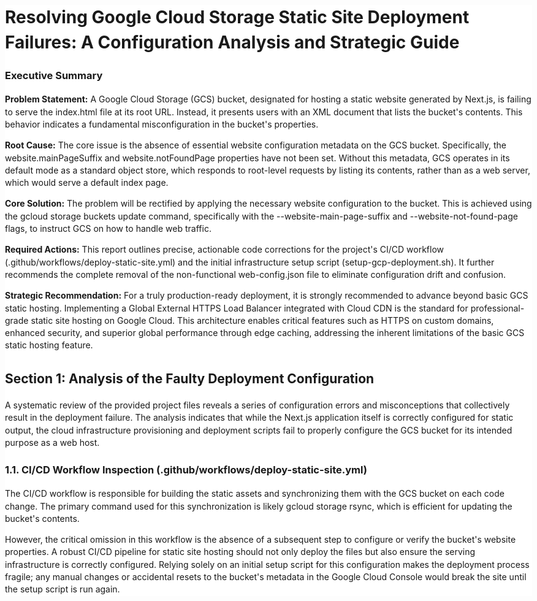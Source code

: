 

# **Resolving Google Cloud Storage Static Site Deployment Failures: A Configuration Analysis and Strategic Guide**

### **Executive Summary**

**Problem Statement:** A Google Cloud Storage (GCS) bucket, designated for hosting a static website generated by Next.js, is failing to serve the index.html file at its root URL. Instead, it presents users with an XML document that lists the bucket's contents. This behavior indicates a fundamental misconfiguration in the bucket's properties.

**Root Cause:** The core issue is the absence of essential website configuration metadata on the GCS bucket. Specifically, the website.mainPageSuffix and website.notFoundPage properties have not been set. Without this metadata, GCS operates in its default mode as a standard object store, which responds to root-level requests by listing its contents, rather than as a web server, which would serve a default index page.

**Core Solution:** The problem will be rectified by applying the necessary website configuration to the bucket. This is achieved using the gcloud storage buckets update command, specifically with the \--website-main-page-suffix and \--website-not-found-page flags, to instruct GCS on how to handle web traffic.

**Required Actions:** This report outlines precise, actionable code corrections for the project's CI/CD workflow (.github/workflows/deploy-static-site.yml) and the initial infrastructure setup script (setup-gcp-deployment.sh). It further recommends the complete removal of the non-functional web-config.json file to eliminate configuration drift and confusion.

**Strategic Recommendation:** For a truly production-ready deployment, it is strongly recommended to advance beyond basic GCS static hosting. Implementing a Global External HTTPS Load Balancer integrated with Cloud CDN is the standard for professional-grade static site hosting on Google Cloud. This architecture enables critical features such as HTTPS on custom domains, enhanced security, and superior global performance through edge caching, addressing the inherent limitations of the basic GCS static hosting feature.

## **Section 1: Analysis of the Faulty Deployment Configuration**

A systematic review of the provided project files reveals a series of configuration errors and misconceptions that collectively result in the deployment failure. The analysis indicates that while the Next.js application itself is correctly configured for static output, the cloud infrastructure provisioning and deployment scripts fail to properly configure the GCS bucket for its intended purpose as a web host.

### **1.1. CI/CD Workflow Inspection (.github/workflows/deploy-static-site.yml)**

The CI/CD workflow is responsible for building the static assets and synchronizing them with the GCS bucket on each code change. The primary command used for this synchronization is likely gcloud storage rsync, which is efficient for updating the bucket's contents.

However, the critical omission in this workflow is the absence of a subsequent step to configure or verify the bucket's website properties. A robust CI/CD pipeline for static site hosting should not only deploy the files but also ensure the serving infrastructure is correctly configured. Relying solely on an initial setup script for this configuration makes the deployment process fragile; any manual changes or accidental resets to the bucket's metadata in the Google Cloud Console would break the site until the setup script is run again.
